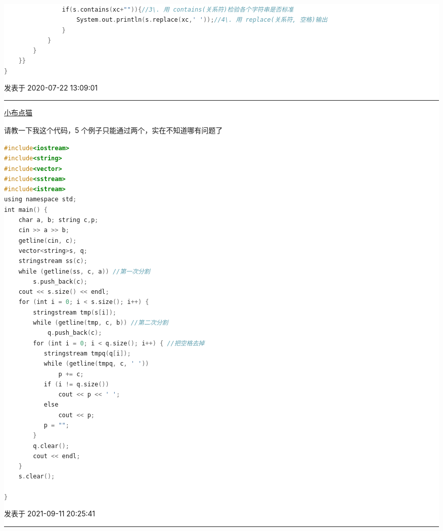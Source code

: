 ```cpp
                if(s.contains(xc+"")){//3\. 用 contains(关系符)检验各个字符串是否标准
                    System.out.println(s.replace(xc,' '));//4\. 用 replace(关系符, 空格)输出
                }
            }
        }
    }}
}
```

发表于 2020-07-22 13:09:01

* * *

[小布点猫](https://www.nowcoder.com/profile/257739550)

请教一下我这个代码，5 个例子只能通过两个，实在不知道哪有问题了

```cpp
#include<iostream>
#include<string>
#include<vector>
#include<sstream>
#include<istream>
using namespace std;
int main() {
    char a, b; string c,p;
    cin >> a >> b;
    getline(cin, c);
    vector<string>s, q;
    stringstream ss(c);
    while (getline(ss, c, a)) //第一次分割
        s.push_back(c);
    cout << s.size() << endl;
    for (int i = 0; i < s.size(); i++) {
        stringstream tmp(s[i]);
        while (getline(tmp, c, b)) //第二次分割
            q.push_back(c);
        for (int i = 0; i < q.size(); i++) { //把空格去掉
           stringstream tmpq(q[i]);
           while (getline(tmpq, c, ' '))
               p += c;
           if (i != q.size())
               cout << p << ' ';
           else
               cout << p;
           p = "";     
        }
        q.clear();
        cout << endl;
    }
    s.clear();

}
```

发表于 2021-09-11 20:25:41

* * *